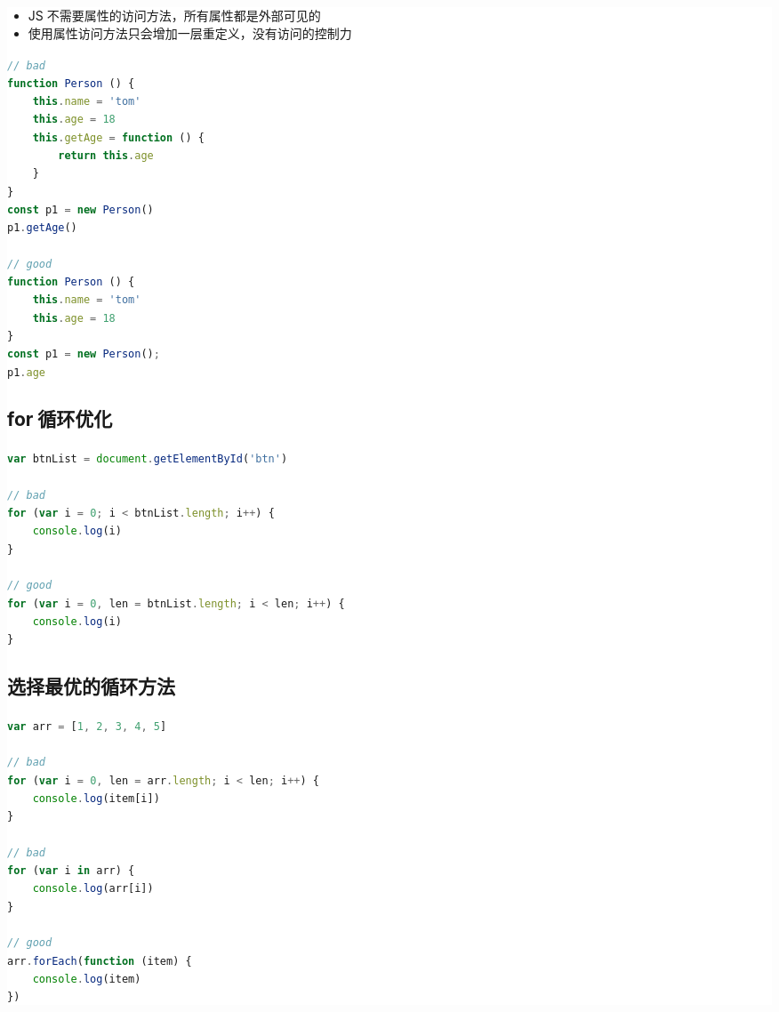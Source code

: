 - JS 不需要属性的访问方法，所有属性都是外部可见的
- 使用属性访问方法只会增加一层重定义，没有访问的控制力

```js
// bad
function Person () {
    this.name = 'tom'
    this.age = 18
    this.getAge = function () {
        return this.age
    }
}
const p1 = new Person()
p1.getAge()

// good
function Person () {
    this.name = 'tom'
    this.age = 18
}
const p1 = new Person();
p1.age
```

## for 循环优化

```js
var btnList = document.getElementById('btn')

// bad
for (var i = 0; i < btnList.length; i++) {
    console.log(i)
}

// good
for (var i = 0, len = btnList.length; i < len; i++) {
    console.log(i)
}
```

## 选择最优的循环方法

```js
var arr = [1, 2, 3, 4, 5]

// bad
for (var i = 0, len = arr.length; i < len; i++) {
    console.log(item[i])
}

// bad
for (var i in arr) {
    console.log(arr[i])
}

// good
arr.forEach(function (item) {
    console.log(item)
})
```
